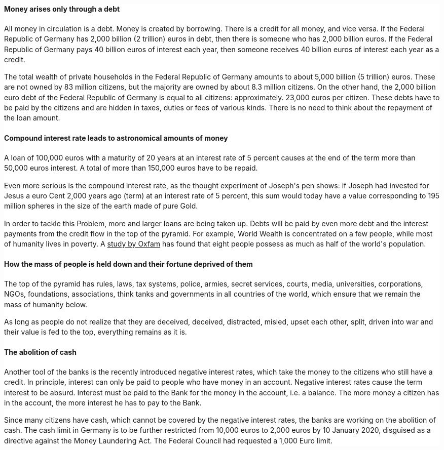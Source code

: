 #### Money arises only through a debt

All money in circulation is a debt. Money is created by borrowing. There is a credit for all money, and vice versa. If the Federal Republic of Germany has 2,000 billion (2 trillion) euros in debt, then there is someone who has 2,000 billion euros. If the Federal Republic of Germany pays 40 billion euros of interest each year, then someone receives 40 billion euros of interest each year as a credit.

The total wealth of private households in the Federal Republic of Germany amounts to about 5,000 billion (5 trillion) euros. These are not owned by 83 million citizens, but the majority are owned by about 8.3 million citizens. On the other hand, the 2,000 billion euro debt of the Federal Republic of Germany is equal to all citizens: approximately. 23,000 euros per citizen. These debts have to be paid by the citizens and are hidden in taxes, duties or fees of various kinds. There is no need to think about the repayment of the loan amount.

#### Compound interest rate leads to astronomical amounts of money

A loan of 100,000 euros with a maturity of 20 years at an interest rate of 5 percent causes at the end of the term more than 50,000 euros interest. A total of more than 150,000 euros have to be repaid.

Even more serious is the compound interest rate, as the thought experiment of Joseph's pen shows: if Joseph had invested for Jesus a euro Cent 2,000 years ago (term) at an interest rate of 5 percent, this sum would today have a value corresponding to 195 million spheres in the size of the earth made of pure Gold.

In order to tackle this Problem, more and larger loans are being taken up. Debts will be paid by even more debt and the interest payments from the credit flow in the top of the pyramid. For example, World Wealth is concentrated on a few people, while most of humanity lives in poverty. A [study by Oxfam](https://www.oxfam.de/ueber-uns/aktuelles/2017-01-16-8-maenner-besitzen-so-viel-aermere-haelfte-weltbevoelkerung "8 Männer besitzen so viel wie die ärmere Hälfte der Weltbevölkerung") has found that eight people possess as much as half of the world's population.

#### How the mass of people is held down and their fortune deprived of them

The top of the pyramid has rules, laws, tax systems, police, armies, secret services, courts, media, universities, corporations, NGOs, foundations, associations, think tanks and governments in all countries of the world, which ensure that we remain the mass of humanity below.

As long as people do not realize that they are deceived, deceived, distracted, misled, upset each other, split, driven into war and their value is fed to the top, everything remains as it is.

#### The abolition of cash

Another tool of the banks is the recently introduced negative interest rates, which take the money to the citizens who still have a credit. In principle, interest can only be paid to people who have money in an account. Negative interest rates cause the term interest to be absurd. Interest must be paid to the Bank for the money in the account, i.e. a balance. The more money a citizen has in the account, the more interest he has to pay to the Bank.

Since many citizens have cash, which cannot be covered by the negative interest rates, the banks are working on the abolition of cash. The cash limit in Germany is to be further restricted from 10,000 euros to 2,000 euros by 10 January 2020, disguised as a directive against the Money Laundering Act. The Federal Council had requested a 1,000 Euro limit.
